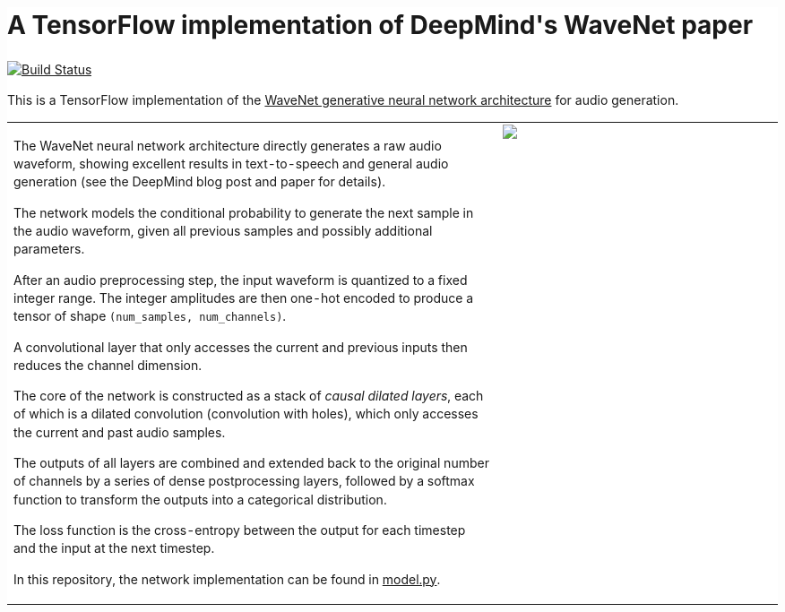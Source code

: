 # A TensorFlow implementation of DeepMind's WaveNet paper

[![Build Status](https://travis-ci.org/ibab/tensorflow-wavenet.svg?branch=master)](https://travis-ci.org/ibab/tensorflow-wavenet)

This is a TensorFlow implementation of the [WaveNet generative neural
network architecture](https://deepmind.com/blog/wavenet-generative-model-raw-audio/) for audio generation.

<table style="border-collapse: collapse">
<tr>
<td>
<p>
The WaveNet neural network architecture directly generates a raw audio waveform,
showing excellent results in text-to-speech and general audio generation (see the
DeepMind blog post and paper for details).
</p>
<p>
The network models the conditional probability to generate the next
sample in the audio waveform, given all previous samples and possibly
additional parameters.
</p>
<p>
After an audio preprocessing step, the input waveform is quantized to a fixed integer range.
The integer amplitudes are then one-hot encoded to produce a tensor of shape <code>(num_samples, num_channels)</code>.
</p>
<p>
A convolutional layer that only accesses the current and previous inputs then reduces the channel dimension.
</p>
<p>
The core of the network is constructed as a stack of <em>causal dilated layers</em>, each of which is a
dilated convolution (convolution with holes), which only accesses the current and past audio samples.
</p>
<p>
The outputs of all layers are combined and extended back to the original number
of channels by a series of dense postprocessing layers, followed by a softmax
function to transform the outputs into a categorical distribution.
</p>
<p>
The loss function is the cross-entropy between the output for each timestep and the input at the next timestep.
</p>
<p>
In this repository, the network implementation can be found in <a href="./wavenet/model.py">model.py</a>.
</p>
</td>
<td width="300">
<img src="images/network.png" width="300"></img>
</td>
</tr>
</table>
